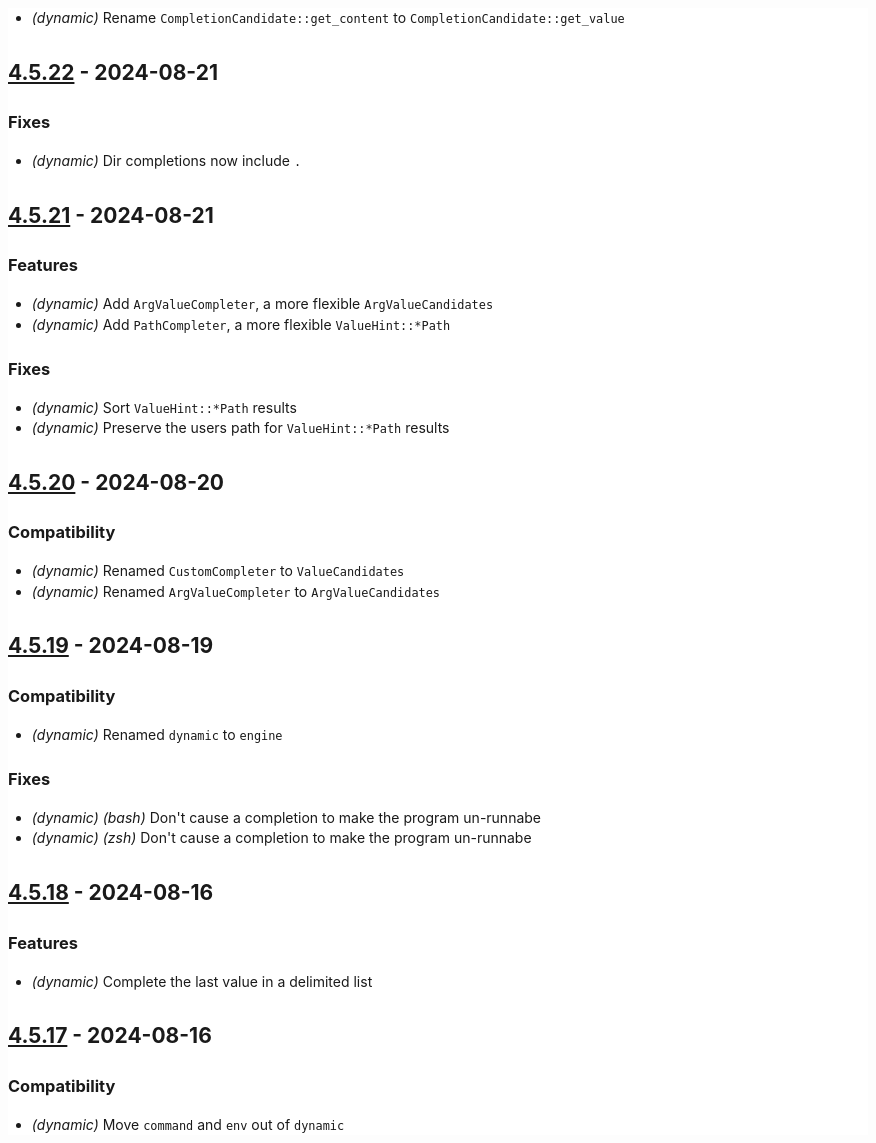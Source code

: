 - *(dynamic)* Rename `CompletionCandidate::get_content` to `CompletionCandidate::get_value`

## [4.5.22] - 2024-08-21

### Fixes

- *(dynamic)* Dir completions now include `.`

## [4.5.21] - 2024-08-21

### Features

- *(dynamic)* Add `ArgValueCompleter`, a more flexible `ArgValueCandidates`
- *(dynamic)* Add `PathCompleter`, a more flexible `ValueHint::*Path`

### Fixes

- *(dynamic)* Sort `ValueHint::*Path` results
- *(dynamic)* Preserve the users path for `ValueHint::*Path` results

## [4.5.20] - 2024-08-20

### Compatibility

- *(dynamic)* Renamed `CustomCompleter` to `ValueCandidates`
- *(dynamic)* Renamed `ArgValueCompleter` to `ArgValueCandidates`

## [4.5.19] - 2024-08-19

### Compatibility

- *(dynamic)* Renamed `dynamic` to `engine`

### Fixes

- *(dynamic)* *(bash)* Don't cause a completion to make the program un-runnabe
- *(dynamic)* *(zsh)* Don't cause a completion to make the program un-runnabe

## [4.5.18] - 2024-08-16

### Features

- *(dynamic)* Complete the last value in a delimited list

## [4.5.17] - 2024-08-16

### Compatibility

- *(dynamic)* Move `command` and `env` out of `dynamic`


[Unreleased]: https://github.com/clap-rs/clap/compare/clap_complete-v4.5.44...HEAD
[4.5.44]: https://github.com/clap-rs/clap/compare/clap_complete-v4.5.43...clap_complete-v4.5.44
[4.5.43]: https://github.com/clap-rs/clap/compare/clap_complete-v4.5.42...clap_complete-v4.5.43
[4.5.42]: https://github.com/clap-rs/clap/compare/clap_complete-v4.5.41...clap_complete-v4.5.42
[4.5.41]: https://github.com/clap-rs/clap/compare/clap_complete-v4.5.40...clap_complete-v4.5.41
[4.5.40]: https://github.com/clap-rs/clap/compare/clap_complete-v4.5.39...clap_complete-v4.5.40
[4.5.39]: https://github.com/clap-rs/clap/compare/clap_complete-v4.5.38...clap_complete-v4.5.39
[4.5.38]: https://github.com/clap-rs/clap/compare/clap_complete-v4.5.37...clap_complete-v4.5.38
[4.5.37]: https://github.com/clap-rs/clap/compare/clap_complete-v4.5.36...clap_complete-v4.5.37
[4.5.36]: https://github.com/clap-rs/clap/compare/clap_complete-v4.5.35...clap_complete-v4.5.36
[4.5.35]: https://github.com/clap-rs/clap/compare/clap_complete-v4.5.34...clap_complete-v4.5.35
[4.5.34]: https://github.com/clap-rs/clap/compare/clap_complete-v4.5.33...clap_complete-v4.5.34
[4.5.33]: https://github.com/clap-rs/clap/compare/clap_complete-v4.5.32...clap_complete-v4.5.33
[4.5.32]: https://github.com/clap-rs/clap/compare/clap_complete-v4.5.31...clap_complete-v4.5.32
[4.5.31]: https://github.com/clap-rs/clap/compare/clap_complete-v4.5.30...clap_complete-v4.5.31
[4.5.30]: https://github.com/clap-rs/clap/compare/clap_complete-v4.5.29...clap_complete-v4.5.30
[4.5.29]: https://github.com/clap-rs/clap/compare/clap_complete-v4.5.28...clap_complete-v4.5.29
[4.5.28]: https://github.com/clap-rs/clap/compare/clap_complete-v4.5.27...clap_complete-v4.5.28
[4.5.27]: https://github.com/clap-rs/clap/compare/clap_complete-v4.5.26...clap_complete-v4.5.27
[4.5.26]: https://github.com/clap-rs/clap/compare/clap_complete-v4.5.25...clap_complete-v4.5.26
[4.5.25]: https://github.com/clap-rs/clap/compare/clap_complete-v4.5.24...clap_complete-v4.5.25
[4.5.24]: https://github.com/clap-rs/clap/compare/clap_complete-v4.5.23...clap_complete-v4.5.24
[4.5.23]: https://github.com/clap-rs/clap/compare/clap_complete-v4.5.22...clap_complete-v4.5.23
[4.5.22]: https://github.com/clap-rs/clap/compare/clap_complete-v4.5.21...clap_complete-v4.5.22
[4.5.21]: https://github.com/clap-rs/clap/compare/clap_complete-v4.5.20...clap_complete-v4.5.21
[4.5.20]: https://github.com/clap-rs/clap/compare/clap_complete-v4.5.19...clap_complete-v4.5.20
[4.5.19]: https://github.com/clap-rs/clap/compare/clap_complete-v4.5.18...clap_complete-v4.5.19
[4.5.18]: https://github.com/clap-rs/clap/compare/clap_complete-v4.5.17...clap_complete-v4.5.18
[4.5.17]: https://github.com/clap-rs/clap/compare/clap_complete-v4.5.16...clap_complete-v4.5.17
[4.5.16]: https://github.com/clap-rs/clap/compare/clap_complete-v4.5.15...clap_complete-v4.5.16
[4.5.15]: https://github.com/clap-rs/clap/compare/clap_complete-v4.5.14...clap_complete-v4.5.15
[4.5.14]: https://github.com/clap-rs/clap/compare/clap_complete-v4.5.13...clap_complete-v4.5.14
[4.5.13]: https://github.com/clap-rs/clap/compare/clap_complete-v4.5.12...clap_complete-v4.5.13
[4.5.12]: https://github.com/clap-rs/clap/compare/clap_complete-v4.5.11...clap_complete-v4.5.12
[4.5.11]: https://github.com/clap-rs/clap/compare/clap_complete-v4.5.10...clap_complete-v4.5.11
[4.5.10]: https://github.com/clap-rs/clap/compare/clap_complete-v4.5.9...clap_complete-v4.5.10
[4.5.9]: https://github.com/clap-rs/clap/compare/clap_complete-v4.5.8...clap_complete-v4.5.9
[4.5.8]: https://github.com/clap-rs/clap/compare/clap_complete-v4.5.7...clap_complete-v4.5.8
[4.5.7]: https://github.com/clap-rs/clap/compare/clap_complete-v4.5.6...clap_complete-v4.5.7
[4.5.6]: https://github.com/clap-rs/clap/compare/clap_complete-v4.5.5...clap_complete-v4.5.6
[4.5.5]: https://github.com/clap-rs/clap/compare/clap_complete-v4.5.4...clap_complete-v4.5.5
[4.5.4]: https://github.com/clap-rs/clap/compare/clap_complete-v4.5.3...clap_complete-v4.5.4
[4.5.3]: https://github.com/clap-rs/clap/compare/clap_complete-v4.5.2...clap_complete-v4.5.3
[4.5.2]: https://github.com/clap-rs/clap/compare/clap_complete-v4.5.1...clap_complete-v4.5.2
[4.5.1]: https://github.com/clap-rs/clap/compare/clap_complete-v4.5.0...clap_complete-v4.5.1
[4.5.0]: https://github.com/clap-rs/clap/compare/clap_complete-v4.4.10...clap_complete-v4.5.0
[4.4.10]: https://github.com/clap-rs/clap/compare/clap_complete-v4.4.9...clap_complete-v4.4.10
[4.4.9]: https://github.com/clap-rs/clap/compare/clap_complete-v4.4.8...clap_complete-v4.4.9
[4.4.8]: https://github.com/clap-rs/clap/compare/clap_complete-v4.4.7...clap_complete-v4.4.8
[4.4.7]: https://github.com/clap-rs/clap/compare/clap_complete-v4.4.6...clap_complete-v4.4.7
[4.4.6]: https://github.com/clap-rs/clap/compare/clap_complete-v4.4.5...clap_complete-v4.4.6
[4.4.5]: https://github.com/clap-rs/clap/compare/clap_complete-v4.4.4...clap_complete-v4.4.5
[4.4.4]: https://github.com/clap-rs/clap/compare/clap_complete-v4.4.3...clap_complete-v4.4.4
[4.4.3]: https://github.com/clap-rs/clap/compare/clap_complete-v4.4.2...clap_complete-v4.4.3
[4.4.2]: https://github.com/clap-rs/clap/compare/clap_complete-v4.4.1...clap_complete-v4.4.2
[4.4.1]: https://github.com/clap-rs/clap/compare/clap_complete-v4.4.0...clap_complete-v4.4.1
[4.4.0]: https://github.com/clap-rs/clap/compare/clap_complete-v4.3.2...clap_complete-v4.4.0
[4.3.2]: https://github.com/clap-rs/clap/compare/clap_complete-v4.3.1...clap_complete-v4.3.2
[4.3.1]: https://github.com/clap-rs/clap/compare/clap_complete-v4.3.0...clap_complete-v4.3.1
[4.3.0]: https://github.com/clap-rs/clap/compare/clap_complete-v4.2.3...clap_complete-v4.3.0
[4.2.3]: https://github.com/clap-rs/clap/compare/clap_complete-v4.2.2...clap_complete-v4.2.3
[4.2.2]: https://github.com/clap-rs/clap/compare/clap_complete-v4.2.1...clap_complete-v4.2.2
[4.2.1]: https://github.com/clap-rs/clap/compare/clap_complete-v4.2.0...clap_complete-v4.2.1
[4.2.0]: https://github.com/clap-rs/clap/compare/clap_complete-v4.1.6...clap_complete-v4.2.0
[4.1.6]: https://github.com/clap-rs/clap/compare/clap_complete-v4.1.5...clap_complete-v4.1.6
[4.1.5]: https://github.com/clap-rs/clap/compare/clap_complete-v4.1.4...clap_complete-v4.1.5
[4.1.4]: https://github.com/clap-rs/clap/compare/clap_complete-v4.1.3...clap_complete-v4.1.4
[4.1.3]: https://github.com/clap-rs/clap/compare/clap_complete-v4.1.2...clap_complete-v4.1.3
[4.1.2]: https://github.com/clap-rs/clap/compare/clap_complete-v4.1.1...clap_complete-v4.1.2
[4.1.1]: https://github.com/clap-rs/clap/compare/clap_complete-v4.1.0...clap_complete-v4.1.1
[4.1.0]: https://github.com/clap-rs/clap/compare/clap_complete-v4.0.7...clap_complete-v4.1.0
[4.0.7]: https://github.com/clap-rs/clap/compare/clap_complete-v4.0.6...clap_complete-v4.0.7
[4.0.6]: https://github.com/clap-rs/clap/compare/clap_complete-v4.0.5...clap_complete-v4.0.6
[4.0.5]: https://github.com/clap-rs/clap/compare/clap_complete-v4.0.4...clap_complete-v4.0.5
[4.0.4]: https://github.com/clap-rs/clap/compare/clap_complete-v4.0.3...clap_complete-v4.0.4
[4.0.3]: https://github.com/clap-rs/clap/compare/clap_complete-v4.0.2...clap_complete-v4.0.3
[4.0.2]: https://github.com/clap-rs/clap/compare/clap_complete-v4.0.1...clap_complete-v4.0.2
[4.0.1]: https://github.com/clap-rs/clap/compare/clap_complete-v4.0.0...clap_complete-v4.0.1
[4.0.0]: https://github.com/clap-rs/clap/compare/clap_complete-v3.2.3...clap_complete-v4.0.0
[3.2.3]: https://github.com/clap-rs/clap/compare/clap_complete-v3.2.2...clap_complete-v3.2.3
[3.2.2]: https://github.com/clap-rs/clap/compare/clap_complete-v3.2.1...clap_complete-v3.2.2
[3.2.1]: https://github.com/clap-rs/clap/compare/clap_complete-v3.2.0...clap_complete-v3.2.1
[3.2.0]: https://github.com/clap-rs/clap/compare/clap_complete-v3.1.4...clap_complete-v3.2.0
[3.1.4]: https://github.com/clap-rs/clap/compare/clap_complete-v3.1.3...clap_complete-v3.1.4
[3.1.3]: https://github.com/clap-rs/clap/compare/clap_complete-v3.1.2...clap_complete-v3.1.3
[3.1.2]: https://github.com/clap-rs/clap/compare/clap_complete-v3.1.1...clap_complete-v3.1.2
[3.1.1]: https://github.com/clap-rs/clap/compare/clap_complete-v3.1.0...clap_complete-v3.1.1
[3.1.0]: https://github.com/clap-rs/clap/compare/clap_complete-v3.0.6...clap_complete-v3.1.0
[3.0.6]: https://github.com/clap-rs/clap/compare/clap_complete-v3.0.5...clap_complete-v3.0.6
[3.0.5]: https://github.com/clap-rs/clap/compare/clap_complete-v3.0.4...clap_complete-v3.0.5
[3.0.4]: https://github.com/clap-rs/clap/compare/clap_complete-v3.0.3...clap_complete-v3.0.4
[3.0.3]: https://github.com/clap-rs/clap/compare/v3.0.2...clap_complete-v3.0.3
[3.0.2]: https://github.com/clap-rs/clap/compare/v3.0.1...v3.0.2
[3.0.1]: https://github.com/clap-rs/clap/compare/v3.0.0...v3.0.1